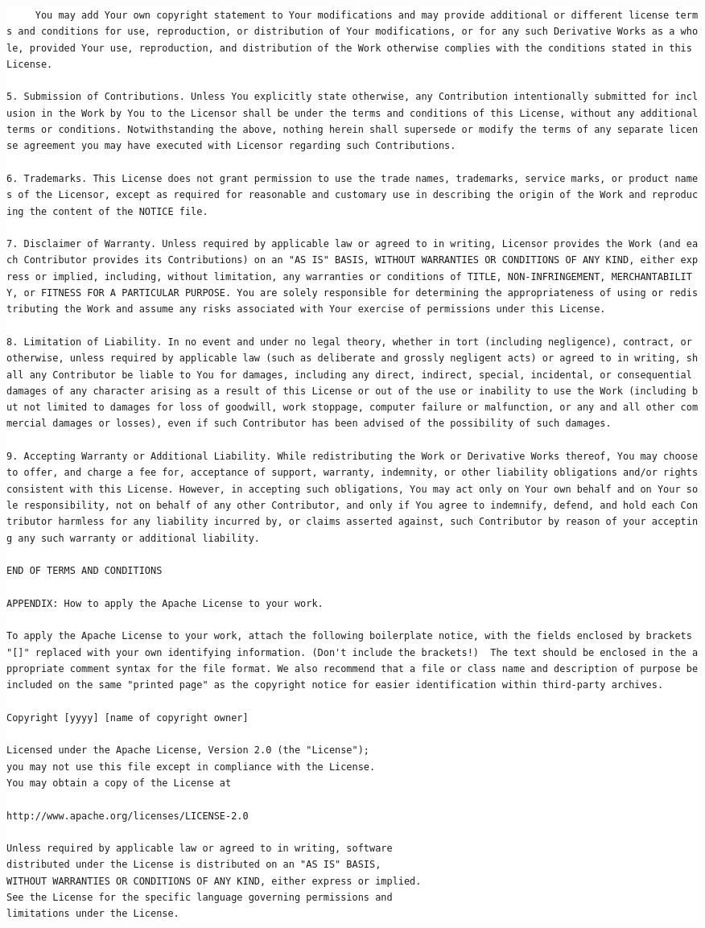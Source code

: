 ``````````
     You may add Your own copyright statement to Your modifications and may provide additional or different license terms and conditions for use, reproduction, or distribution of Your modifications, or for any such Derivative Works as a whole, provided Your use, reproduction, and distribution of the Work otherwise complies with the conditions stated in this License.

5. Submission of Contributions. Unless You explicitly state otherwise, any Contribution intentionally submitted for inclusion in the Work by You to the Licensor shall be under the terms and conditions of this License, without any additional terms or conditions. Notwithstanding the above, nothing herein shall supersede or modify the terms of any separate license agreement you may have executed with Licensor regarding such Contributions.

6. Trademarks. This License does not grant permission to use the trade names, trademarks, service marks, or product names of the Licensor, except as required for reasonable and customary use in describing the origin of the Work and reproducing the content of the NOTICE file.

7. Disclaimer of Warranty. Unless required by applicable law or agreed to in writing, Licensor provides the Work (and each Contributor provides its Contributions) on an "AS IS" BASIS, WITHOUT WARRANTIES OR CONDITIONS OF ANY KIND, either express or implied, including, without limitation, any warranties or conditions of TITLE, NON-INFRINGEMENT, MERCHANTABILITY, or FITNESS FOR A PARTICULAR PURPOSE. You are solely responsible for determining the appropriateness of using or redistributing the Work and assume any risks associated with Your exercise of permissions under this License.

8. Limitation of Liability. In no event and under no legal theory, whether in tort (including negligence), contract, or otherwise, unless required by applicable law (such as deliberate and grossly negligent acts) or agreed to in writing, shall any Contributor be liable to You for damages, including any direct, indirect, special, incidental, or consequential damages of any character arising as a result of this License or out of the use or inability to use the Work (including but not limited to damages for loss of goodwill, work stoppage, computer failure or malfunction, or any and all other commercial damages or losses), even if such Contributor has been advised of the possibility of such damages.

9. Accepting Warranty or Additional Liability. While redistributing the Work or Derivative Works thereof, You may choose to offer, and charge a fee for, acceptance of support, warranty, indemnity, or other liability obligations and/or rights consistent with this License. However, in accepting such obligations, You may act only on Your own behalf and on Your sole responsibility, not on behalf of any other Contributor, and only if You agree to indemnify, defend, and hold each Contributor harmless for any liability incurred by, or claims asserted against, such Contributor by reason of your accepting any such warranty or additional liability.

END OF TERMS AND CONDITIONS

APPENDIX: How to apply the Apache License to your work.

To apply the Apache License to your work, attach the following boilerplate notice, with the fields enclosed by brackets "[]" replaced with your own identifying information. (Don't include the brackets!)  The text should be enclosed in the appropriate comment syntax for the file format. We also recommend that a file or class name and description of purpose be included on the same "printed page" as the copyright notice for easier identification within third-party archives.

Copyright [yyyy] [name of copyright owner]

Licensed under the Apache License, Version 2.0 (the "License");
you may not use this file except in compliance with the License.
You may obtain a copy of the License at

http://www.apache.org/licenses/LICENSE-2.0

Unless required by applicable law or agreed to in writing, software
distributed under the License is distributed on an "AS IS" BASIS,
WITHOUT WARRANTIES OR CONDITIONS OF ANY KIND, either express or implied.
See the License for the specific language governing permissions and
limitations under the License.
``````````

[https_github.com_ousret_charset_normalizer]: https://github.com/ousret/charset_normalizer
[https_github.com_dgasmith_opt_einsum]: https://github.com/dgasmith/opt_einsum